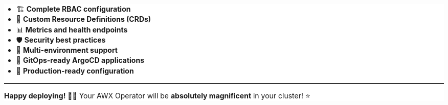 - 🏗️ **Complete RBAC configuration**
- 🔄 **Custom Resource Definitions (CRDs)**
- 📊 **Metrics and health endpoints**
- 🛡️ **Security best practices**
- 🎯 **Multi-environment support**
- 🔄 **GitOps-ready ArgoCD applications**
- 🚀 **Production-ready configuration**

---

**Happy deploying!** 🎯🚀 Your AWX Operator will be **absolutely magnificent** in your cluster! ⭐️ 